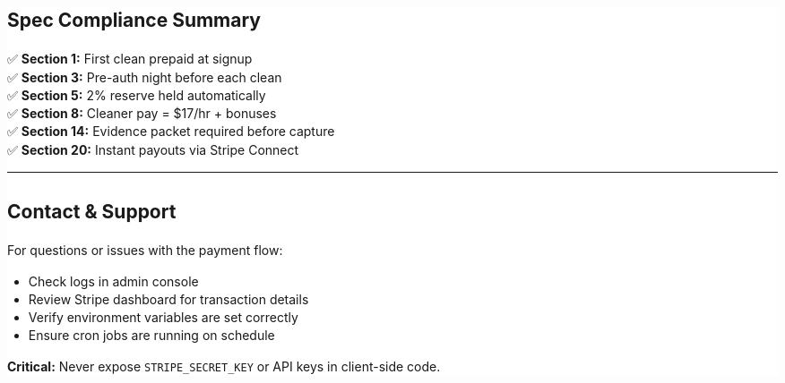 
## Spec Compliance Summary

✅ **Section 1:** First clean prepaid at signup  
✅ **Section 3:** Pre-auth night before each clean  
✅ **Section 5:** 2% reserve held automatically  
✅ **Section 8:** Cleaner pay = $17/hr + bonuses  
✅ **Section 14:** Evidence packet required before capture  
✅ **Section 20:** Instant payouts via Stripe Connect  

---

## Contact & Support

For questions or issues with the payment flow:
- Check logs in admin console
- Review Stripe dashboard for transaction details
- Verify environment variables are set correctly
- Ensure cron jobs are running on schedule

**Critical:** Never expose `STRIPE_SECRET_KEY` or API keys in client-side code.